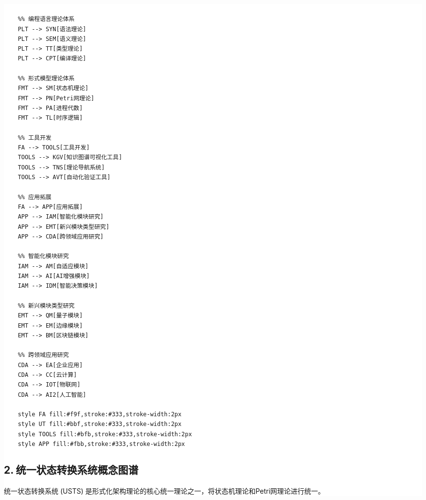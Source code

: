 ```mermaid
    
    %% 编程语言理论体系
    PLT --> SYN[语法理论]
    PLT --> SEM[语义理论]
    PLT --> TT[类型理论]
    PLT --> CPT[编译理论]
    
    %% 形式模型理论体系
    FMT --> SM[状态机理论]
    FMT --> PN[Petri网理论]
    FMT --> PA[进程代数]
    FMT --> TL[时序逻辑]
    
    %% 工具开发
    FA --> TOOLS[工具开发]
    TOOLS --> KGV[知识图谱可视化工具]
    TOOLS --> TNS[理论导航系统]
    TOOLS --> AVT[自动化验证工具]
    
    %% 应用拓展
    FA --> APP[应用拓展]
    APP --> IAM[智能化模块研究]
    APP --> EMT[新兴模块类型研究]
    APP --> CDA[跨领域应用研究]
    
    %% 智能化模块研究
    IAM --> AM[自适应模块]
    IAM --> AI[AI增强模块]
    IAM --> IDM[智能决策模块]
    
    %% 新兴模块类型研究
    EMT --> QM[量子模块]
    EMT --> EM[边缘模块]
    EMT --> BM[区块链模块]
    
    %% 跨领域应用研究
    CDA --> EA[企业应用]
    CDA --> CC[云计算]
    CDA --> IOT[物联网]
    CDA --> AI2[人工智能]
    
    style FA fill:#f9f,stroke:#333,stroke-width:2px
    style UT fill:#bbf,stroke:#333,stroke-width:2px
    style TOOLS fill:#bfb,stroke:#333,stroke-width:2px
    style APP fill:#fbb,stroke:#333,stroke-width:2px
```

## 2. 统一状态转换系统概念图谱

统一状态转换系统 (USTS) 是形式化架构理论的核心统一理论之一，将状态机理论和Petri网理论进行统一。
